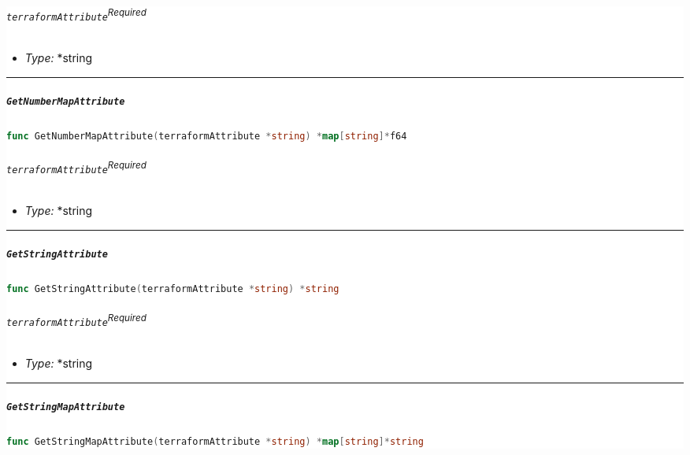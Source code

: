 ###### `terraformAttribute`<sup>Required</sup> <a name="terraformAttribute" id="@cdktf/provider-azurerm.mssqlManagedInstanceActiveDirectoryAdministrator.MssqlManagedInstanceActiveDirectoryAdministratorTimeoutsOutputReference.getNumberListAttribute.parameter.terraformAttribute"></a>

- *Type:* *string

---

##### `GetNumberMapAttribute` <a name="GetNumberMapAttribute" id="@cdktf/provider-azurerm.mssqlManagedInstanceActiveDirectoryAdministrator.MssqlManagedInstanceActiveDirectoryAdministratorTimeoutsOutputReference.getNumberMapAttribute"></a>

```go
func GetNumberMapAttribute(terraformAttribute *string) *map[string]*f64
```

###### `terraformAttribute`<sup>Required</sup> <a name="terraformAttribute" id="@cdktf/provider-azurerm.mssqlManagedInstanceActiveDirectoryAdministrator.MssqlManagedInstanceActiveDirectoryAdministratorTimeoutsOutputReference.getNumberMapAttribute.parameter.terraformAttribute"></a>

- *Type:* *string

---

##### `GetStringAttribute` <a name="GetStringAttribute" id="@cdktf/provider-azurerm.mssqlManagedInstanceActiveDirectoryAdministrator.MssqlManagedInstanceActiveDirectoryAdministratorTimeoutsOutputReference.getStringAttribute"></a>

```go
func GetStringAttribute(terraformAttribute *string) *string
```

###### `terraformAttribute`<sup>Required</sup> <a name="terraformAttribute" id="@cdktf/provider-azurerm.mssqlManagedInstanceActiveDirectoryAdministrator.MssqlManagedInstanceActiveDirectoryAdministratorTimeoutsOutputReference.getStringAttribute.parameter.terraformAttribute"></a>

- *Type:* *string

---

##### `GetStringMapAttribute` <a name="GetStringMapAttribute" id="@cdktf/provider-azurerm.mssqlManagedInstanceActiveDirectoryAdministrator.MssqlManagedInstanceActiveDirectoryAdministratorTimeoutsOutputReference.getStringMapAttribute"></a>

```go
func GetStringMapAttribute(terraformAttribute *string) *map[string]*string
```
